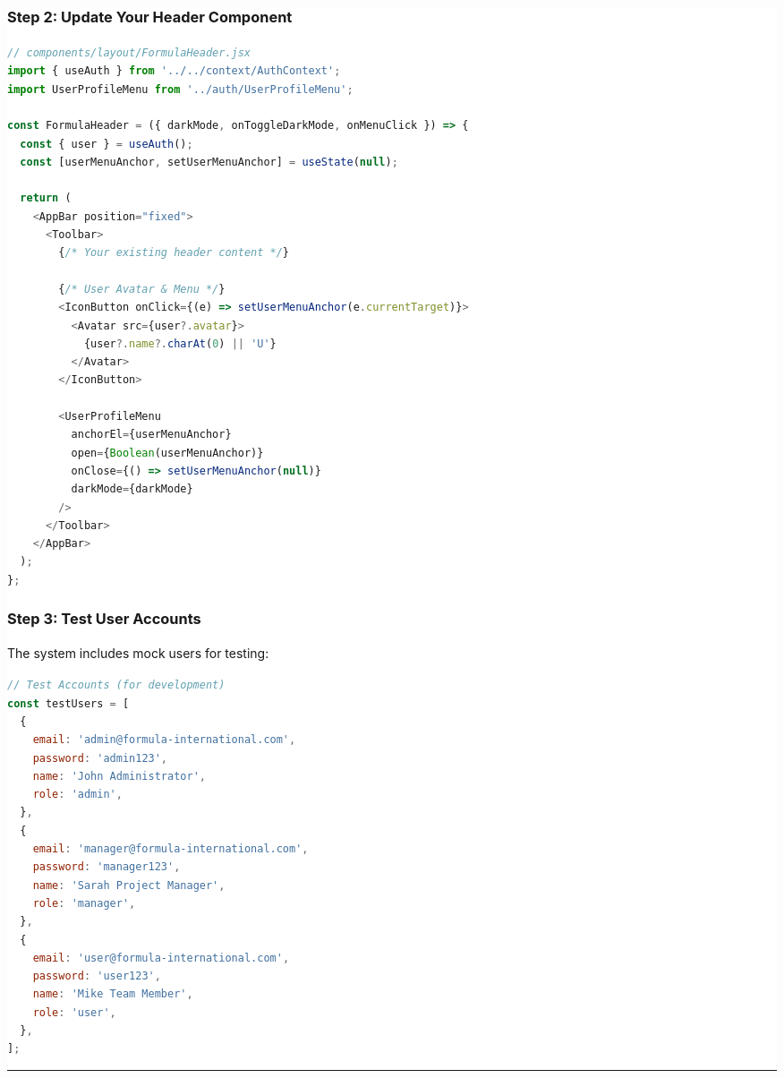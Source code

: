 ### Step 2: Update Your Header Component
```javascript
// components/layout/FormulaHeader.jsx
import { useAuth } from '../../context/AuthContext';
import UserProfileMenu from '../auth/UserProfileMenu';

const FormulaHeader = ({ darkMode, onToggleDarkMode, onMenuClick }) => {
  const { user } = useAuth();
  const [userMenuAnchor, setUserMenuAnchor] = useState(null);

  return (
    <AppBar position="fixed">
      <Toolbar>
        {/* Your existing header content */}
        
        {/* User Avatar & Menu */}
        <IconButton onClick={(e) => setUserMenuAnchor(e.currentTarget)}>
          <Avatar src={user?.avatar}>
            {user?.name?.charAt(0) || 'U'}
          </Avatar>
        </IconButton>

        <UserProfileMenu
          anchorEl={userMenuAnchor}
          open={Boolean(userMenuAnchor)}
          onClose={() => setUserMenuAnchor(null)}
          darkMode={darkMode}
        />
      </Toolbar>
    </AppBar>
  );
};
```

### Step 3: Test User Accounts
The system includes mock users for testing:

```javascript
// Test Accounts (for development)
const testUsers = [
  {
    email: 'admin@formula-international.com',
    password: 'admin123',
    name: 'John Administrator',
    role: 'admin',
  },
  {
    email: 'manager@formula-international.com', 
    password: 'manager123',
    name: 'Sarah Project Manager',
    role: 'manager',
  },
  {
    email: 'user@formula-international.com',
    password: 'user123', 
    name: 'Mike Team Member',
    role: 'user',
  },
];
```

---